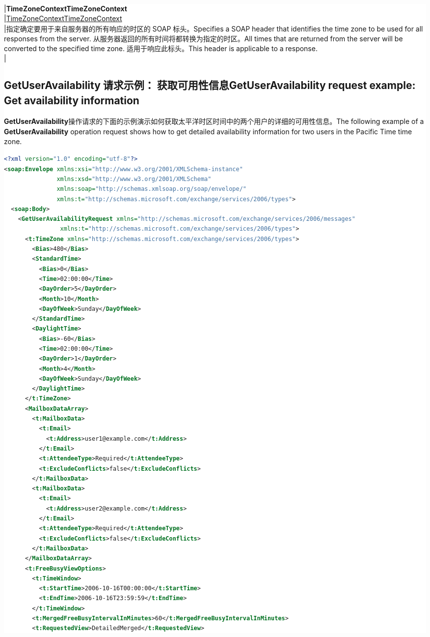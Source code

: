 |<span data-ttu-id="796e3-136">**TimeZoneContext**</span><span class="sxs-lookup"><span data-stu-id="796e3-136">**TimeZoneContext**</span></span> <br/> |[<span data-ttu-id="796e3-137">TimeZoneContext</span><span class="sxs-lookup"><span data-stu-id="796e3-137">TimeZoneContext</span></span>](timezonecontext.md) <br/> |<span data-ttu-id="796e3-138">指定确定要用于来自服务器的所有响应的时区的 SOAP 标头。</span><span class="sxs-lookup"><span data-stu-id="796e3-138">Specifies a SOAP header that identifies the time zone to be used for all responses from the server.</span></span> <span data-ttu-id="796e3-139">从服务器返回的所有时间将都转换为指定的时区。</span><span class="sxs-lookup"><span data-stu-id="796e3-139">All times that are returned from the server will be converted to the specified time zone.</span></span> <span data-ttu-id="796e3-140">适用于响应此标头。</span><span class="sxs-lookup"><span data-stu-id="796e3-140">This header is applicable to a response.</span></span>  <br/> |
   
## <a name="getuseravailability-request-example-get-availability-information"></a><span data-ttu-id="796e3-141">GetUserAvailability 请求示例： 获取可用性信息</span><span class="sxs-lookup"><span data-stu-id="796e3-141">GetUserAvailability request example: Get availability information</span></span>

<span data-ttu-id="796e3-142">**GetUserAvailability**操作请求的下面的示例演示如何获取太平洋时区时间中的两个用户的详细的可用性信息。</span><span class="sxs-lookup"><span data-stu-id="796e3-142">The following example of a **GetUserAvailability** operation request shows how to get detailed availability information for two users in the Pacific Time time zone.</span></span> 
  
```XML
<?xml version="1.0" encoding="utf-8"?>
<soap:Envelope xmlns:xsi="http://www.w3.org/2001/XMLSchema-instance"
               xmlns:xsd="http://www.w3.org/2001/XMLSchema"
               xmlns:soap="http://schemas.xmlsoap.org/soap/envelope/"
               xmlns:t="http://schemas.microsoft.com/exchange/services/2006/types">
  <soap:Body>
    <GetUserAvailabilityRequest xmlns="http://schemas.microsoft.com/exchange/services/2006/messages"
                xmlns:t="http://schemas.microsoft.com/exchange/services/2006/types">
      <t:TimeZone xmlns="http://schemas.microsoft.com/exchange/services/2006/types">
        <Bias>480</Bias>
        <StandardTime>
          <Bias>0</Bias>
          <Time>02:00:00</Time>
          <DayOrder>5</DayOrder>
          <Month>10</Month>
          <DayOfWeek>Sunday</DayOfWeek>
        </StandardTime>
        <DaylightTime>
          <Bias>-60</Bias>
          <Time>02:00:00</Time>
          <DayOrder>1</DayOrder>
          <Month>4</Month>
          <DayOfWeek>Sunday</DayOfWeek>
        </DaylightTime>
      </t:TimeZone>
      <MailboxDataArray>
        <t:MailboxData>
          <t:Email>
            <t:Address>user1@example.com</t:Address>
          </t:Email>
          <t:AttendeeType>Required</t:AttendeeType>
          <t:ExcludeConflicts>false</t:ExcludeConflicts>
        </t:MailboxData>
        <t:MailboxData>
          <t:Email>
            <t:Address>user2@example.com</t:Address>
          </t:Email>
          <t:AttendeeType>Required</t:AttendeeType>
          <t:ExcludeConflicts>false</t:ExcludeConflicts>
        </t:MailboxData>
      </MailboxDataArray>
      <t:FreeBusyViewOptions>
        <t:TimeWindow>
          <t:StartTime>2006-10-16T00:00:00</t:StartTime>
          <t:EndTime>2006-10-16T23:59:59</t:EndTime>
        </t:TimeWindow>
        <t:MergedFreeBusyIntervalInMinutes>60</t:MergedFreeBusyIntervalInMinutes>
        <t:RequestedView>DetailedMerged</t:RequestedView>
```